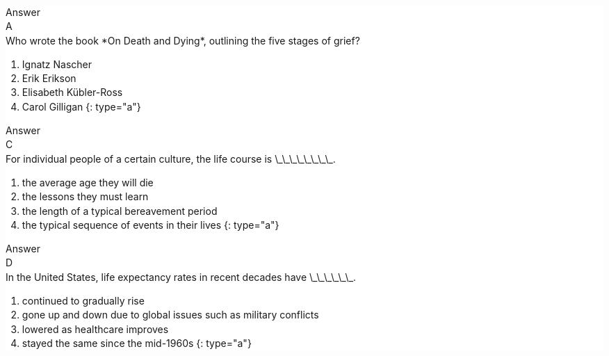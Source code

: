</div>
<div data-type="solution" id="eip-id1169762591397" markdown="1">
<div data-type="title">
Answer
</div>
A

</div>
</div>

<div data-type="exercise" id="sq1302_ex03" data-element-type="section-quiz">
<div data-type="problem" markdown="1">
Who wrote the book *On Death and Dying*, outlining the five stages of grief?

1.  Ignatz Nascher
2.  Erik Erikson
3.  Elisabeth Kübler-Ross
4.  Carol Gilligan
{: type="a"}

</div>
<div data-type="solution" id="eip-id1169762774857" markdown="1">
<div data-type="title">
Answer
</div>
C

</div>
</div>

<div data-type="exercise" id="sq1302_ex04" data-element-type="section-quiz">
<div data-type="problem" markdown="1">
For individual people of a certain culture, the life course is \_\_\_\_\_\_\_\_.

1.  the average age they will die
2.  the lessons they must learn
3.  the length of a typical bereavement period
4.  the typical sequence of events in their lives
{: type="a"}

</div>
<div data-type="solution" id="eip-id1169762446384" markdown="1">
<div data-type="title">
Answer
</div>
D

</div>
</div>

<div data-type="exercise" id="sq1302_ex05" data-element-type="section-quiz">
<div data-type="problem" markdown="1">
In the United States, life expectancy rates in recent decades have \_\_\_\_\_\_.

1.  continued to gradually rise
2.  gone up and down due to global issues such as military conflicts
3.  lowered as healthcare improves
4.  stayed the same since the mid-1960s
{: type="a"}
